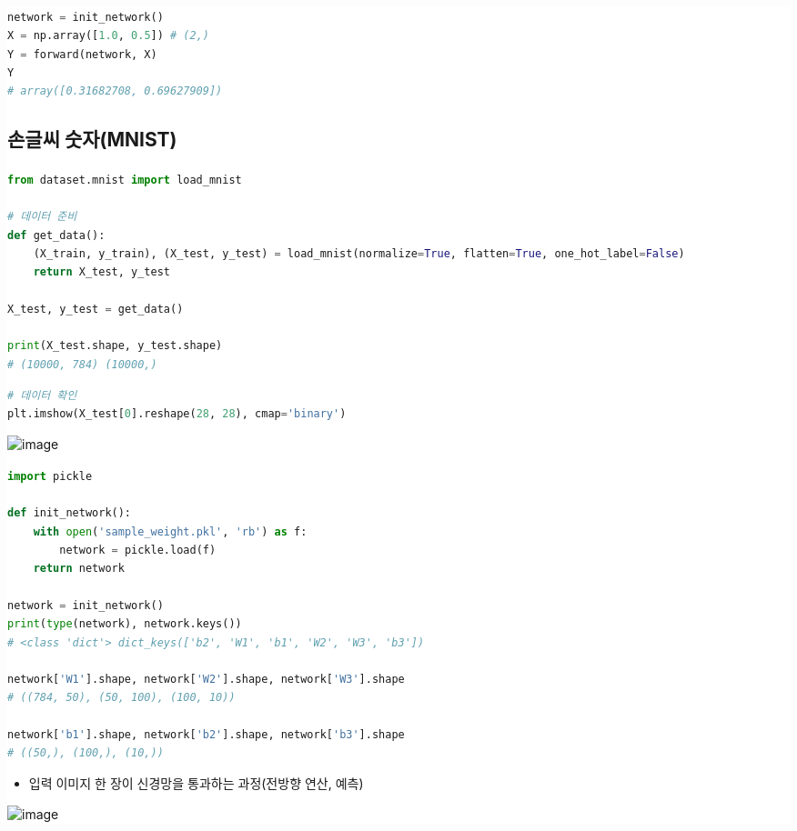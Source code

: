 ```python
network = init_network()
X = np.array([1.0, 0.5]) # (2,)
Y = forward(network, X)
Y
# array([0.31682708, 0.69627909])
```

## 손글씨 숫자(MNIST)

```python
from dataset.mnist import load_mnist

# 데이터 준비
def get_data():
    (X_train, y_train), (X_test, y_test) = load_mnist(normalize=True, flatten=True, one_hot_label=False)
    return X_test, y_test

X_test, y_test = get_data()

print(X_test.shape, y_test.shape)
# (10000, 784) (10000,)
```

```python
# 데이터 확인
plt.imshow(X_test[0].reshape(28, 28), cmap='binary')
```

![image](https://user-images.githubusercontent.com/106129152/208862974-3b691ffc-6171-453a-ba2f-b6aa1bbe114e.png)

```python
import pickle

def init_network():
    with open('sample_weight.pkl', 'rb') as f:
        network = pickle.load(f)
    return network

network = init_network()
print(type(network), network.keys())
# <class 'dict'> dict_keys(['b2', 'W1', 'b1', 'W2', 'W3', 'b3'])

network['W1'].shape, network['W2'].shape, network['W3'].shape
# ((784, 50), (50, 100), (100, 10))

network['b1'].shape, network['b2'].shape, network['b3'].shape
# ((50,), (100,), (10,))
```

- 입력 이미지 한 장이 신경망을 통과하는 과정(전방향 연산, 예측)

![image](https://user-images.githubusercontent.com/106129152/208863025-3fca2401-d3f3-4431-b86a-2286114cf113.png)
